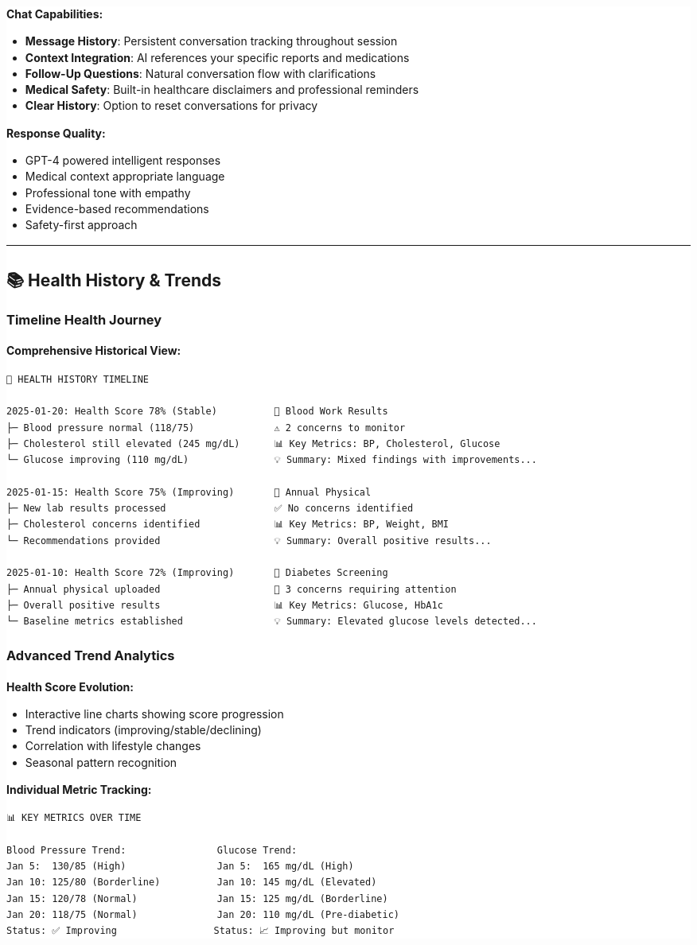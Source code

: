 **Chat Capabilities:**
- **Message History**: Persistent conversation tracking throughout session
- **Context Integration**: AI references your specific reports and medications
- **Follow-Up Questions**: Natural conversation flow with clarifications
- **Medical Safety**: Built-in healthcare disclaimers and professional reminders
- **Clear History**: Option to reset conversations for privacy

**Response Quality:**
- GPT-4 powered intelligent responses
- Medical context appropriate language
- Professional tone with empathy
- Evidence-based recommendations
- Safety-first approach

---

## 📚 Health History & Trends

### Timeline Health Journey

**Comprehensive Historical View:**
```
📅 HEALTH HISTORY TIMELINE

2025-01-20: Health Score 78% (Stable)          📄 Blood Work Results
├─ Blood pressure normal (118/75)              ⚠️ 2 concerns to monitor
├─ Cholesterol still elevated (245 mg/dL)      📊 Key Metrics: BP, Cholesterol, Glucose
└─ Glucose improving (110 mg/dL)               💡 Summary: Mixed findings with improvements...

2025-01-15: Health Score 75% (Improving)       📄 Annual Physical
├─ New lab results processed                   ✅ No concerns identified  
├─ Cholesterol concerns identified             📊 Key Metrics: BP, Weight, BMI
└─ Recommendations provided                    💡 Summary: Overall positive results...

2025-01-10: Health Score 72% (Improving)       📄 Diabetes Screening
├─ Annual physical uploaded                    🚨 3 concerns requiring attention
├─ Overall positive results                    📊 Key Metrics: Glucose, HbA1c
└─ Baseline metrics established                💡 Summary: Elevated glucose levels detected...
```

### Advanced Trend Analytics

**Health Score Evolution:**
- Interactive line charts showing score progression
- Trend indicators (improving/stable/declining)
- Correlation with lifestyle changes
- Seasonal pattern recognition

**Individual Metric Tracking:**
```
📊 KEY METRICS OVER TIME

Blood Pressure Trend:                Glucose Trend:
Jan 5:  130/85 (High)                Jan 5:  165 mg/dL (High)
Jan 10: 125/80 (Borderline)          Jan 10: 145 mg/dL (Elevated)  
Jan 15: 120/78 (Normal)              Jan 15: 125 mg/dL (Borderline)
Jan 20: 118/75 (Normal)              Jan 20: 110 mg/dL (Pre-diabetic)
Status: ✅ Improving                 Status: 📈 Improving but monitor
```
